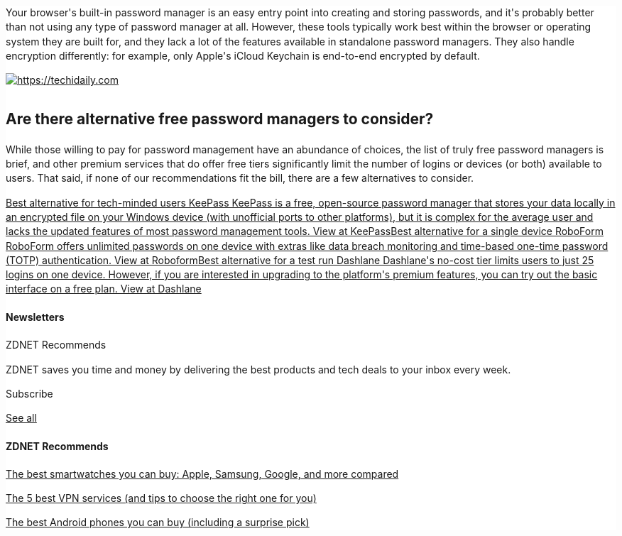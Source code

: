 Your browser's built-in password manager is an easy entry point into creating and storing passwords, and it's probably better than not using any type of password manager at all. However, these tools typically work best within the browser or operating system they are built for, and they lack a lot of the features available in standalone password managers. They also handle encryption differently: for example, only Apple's iCloud Keychain is end-to-end encrypted by default. 


<a href="https://appsumo.8odi.net/c/5597632/2068417/7443" target="_top" id="2068417">
  <img src="//a.impactradius-go.com/display-ad/7443-2068417" border="0" alt="https://techidaily.com" width="728" height="90"/>
</a>
<img height="0" width="0" src="https://appsumo.8odi.net/i/5597632/2068417/7443" style="position:absolute;visibility:hidden;" border="0" />


## Are there alternative free password managers to consider? 

While those willing to pay for password management have an abundance of choices, the list of truly free password managers is brief, and other premium services that do offer free tiers significantly limit the number of logins or devices (or both) available to users. That said, if none of our recommendations fit the bill, there are a few alternatives to consider. 

[Best alternative for tech-minded users KeePass KeePass is a free, open-source password manager that stores your data locally in an encrypted file on your Windows device (with unofficial ports to other platforms), but it is complex for the average user and lacks the updated features of most password management tools. View at KeePass](https://keepass.com/)[Best alternative for a single device RoboForm RoboForm offers unlimited passwords on one device with extras like data breach monitoring and time-based one-time password (TOTP) authentication. View at Roboform](https://www.anrdoezrs.net/links/9041660/type/dlg/sid/zd-%5F%5FCOM%5FCLICK%5FID%5F%5F-dtp/https://www.roboform.com/)[Best alternative for a test run Dashlane Dashlane's no-cost tier limits users to just 25 logins on one device. However, if you are interested in upgrading to the platform's premium features, you can try out the basic interface on a free plan. View at Dashlane](https://www.kqzyfj.com/click-9041660-15832565-1717701958000?sid=zd-%5F%5FCOM%5FCLICK%5FID%5F%5F-dtp)

#### Newsletters

ZDNET Recommends

ZDNET saves you time and money by delivering the best products and tech deals to your inbox every week.

 Subscribe

[See all](https://www.zdnet.com/newsletters/)

#### **ZDNET** Recommends

[The best smartwatches you can buy: Apple, Samsung, Google, and more compared](https://www.zdnet.com/article/best-smartwatch/ "The best smartwatches you can buy: Apple, Samsung, Google, and more compared")

[The 5 best VPN services (and tips to choose the right one for you)](https://www.zdnet.com/article/best-vpn/ "The 5 best VPN services (and tips to choose the right one for you)")

[The best Android phones you can buy (including a surprise pick)](https://www.zdnet.com/article/best-android-phone/ "The best Android phones you can buy (including a surprise pick)")
